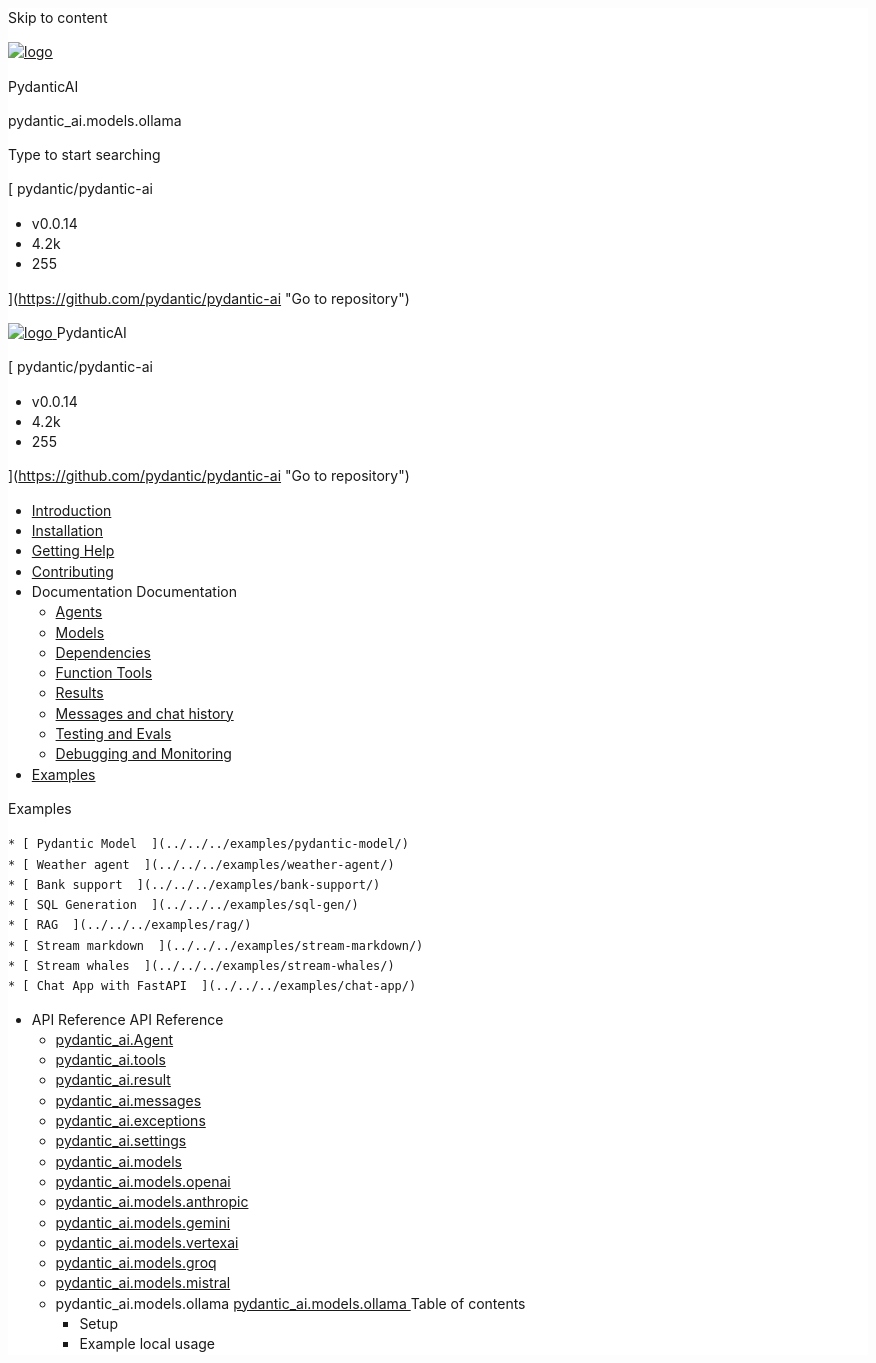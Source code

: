 Skip to content

[ ![logo](../../../img/logo-white.svg) ](../../.. "PydanticAI")

PydanticAI

pydantic_ai.models.ollama

Type to start searching

[ pydantic/pydantic-ai

  * v0.0.14
  * 4.2k
  * 255

](https://github.com/pydantic/pydantic-ai "Go to repository")

[ ![logo](../../../img/logo-white.svg) ](../../.. "PydanticAI") PydanticAI

[ pydantic/pydantic-ai

  * v0.0.14
  * 4.2k
  * 255

](https://github.com/pydantic/pydantic-ai "Go to repository")

  * [ Introduction  ](../../..)
  * [ Installation  ](../../../install/)
  * [ Getting Help  ](../../../help/)
  * [ Contributing  ](../../../contributing/)
  * Documentation  Documentation 
    * [ Agents  ](../../../agents/)
    * [ Models  ](../../../models/)
    * [ Dependencies  ](../../../dependencies/)
    * [ Function Tools  ](../../../tools/)
    * [ Results  ](../../../results/)
    * [ Messages and chat history  ](../../../message-history/)
    * [ Testing and Evals  ](../../../testing-evals/)
    * [ Debugging and Monitoring  ](../../../logfire/)
  * [ Examples  ](../../../examples/)

Examples

    * [ Pydantic Model  ](../../../examples/pydantic-model/)
    * [ Weather agent  ](../../../examples/weather-agent/)
    * [ Bank support  ](../../../examples/bank-support/)
    * [ SQL Generation  ](../../../examples/sql-gen/)
    * [ RAG  ](../../../examples/rag/)
    * [ Stream markdown  ](../../../examples/stream-markdown/)
    * [ Stream whales  ](../../../examples/stream-whales/)
    * [ Chat App with FastAPI  ](../../../examples/chat-app/)
  * API Reference  API Reference 
    * [ pydantic_ai.Agent  ](../../agent/)
    * [ pydantic_ai.tools  ](../../tools/)
    * [ pydantic_ai.result  ](../../result/)
    * [ pydantic_ai.messages  ](../../messages/)
    * [ pydantic_ai.exceptions  ](../../exceptions/)
    * [ pydantic_ai.settings  ](../../settings/)
    * [ pydantic_ai.models  ](../base/)
    * [ pydantic_ai.models.openai  ](../openai/)
    * [ pydantic_ai.models.anthropic  ](../anthropic/)
    * [ pydantic_ai.models.gemini  ](../gemini/)
    * [ pydantic_ai.models.vertexai  ](../vertexai/)
    * [ pydantic_ai.models.groq  ](../groq/)
    * [ pydantic_ai.models.mistral  ](../mistral/)
    * pydantic_ai.models.ollama  [ pydantic_ai.models.ollama  ](./) Table of contents 
      * Setup 
      * Example local usage 